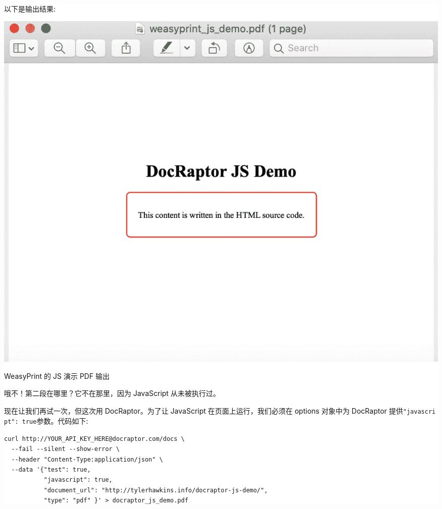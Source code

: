 以下是输出结果:

![](img/08703b919e0164b1f83be813068193a0.png)

WeasyPrint 的 JS 演示 PDF 输出

哦不！第二段在哪里？它不在那里，因为 JavaScript 从未被执行过。

现在让我们再试一次，但这次用 DocRaptor。为了让 JavaScript 在页面上运行，我们必须在 options 对象中为 DocRaptor 提供`"javascript": true`参数。代码如下:

```
curl http://YOUR_API_KEY_HERE@docraptor.com/docs \
  --fail --silent --show-error \
  --header "Content-Type:application/json" \
  --data '{"test": true,
           "javascript": true,
           "document_url": "http://tylerhawkins.info/docraptor-js-demo/",
           "type": "pdf" }' > docraptor_js_demo.pdf
```
